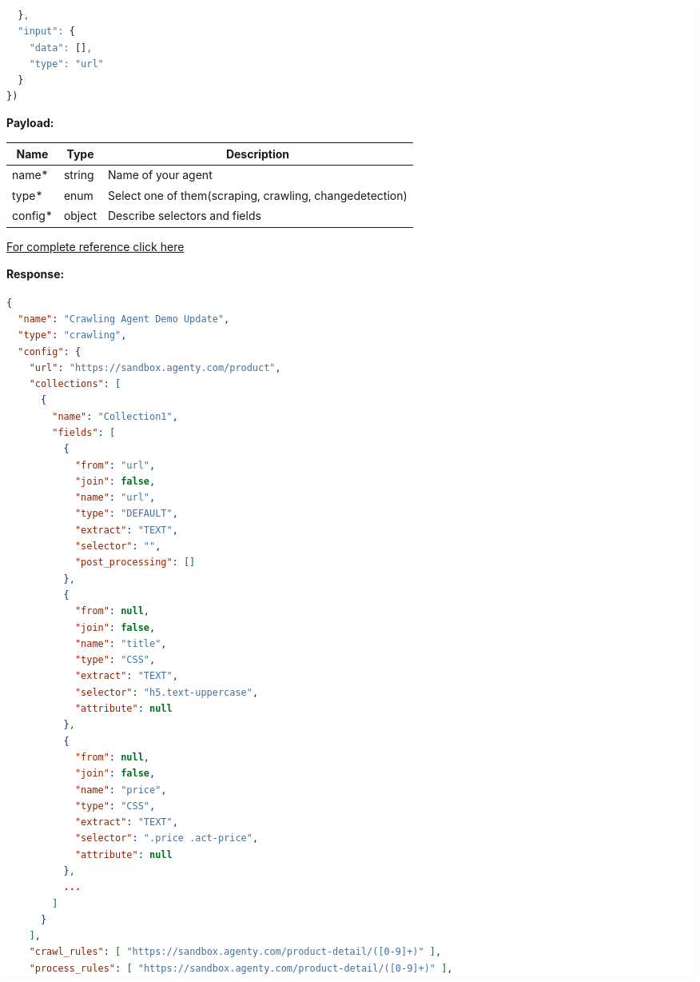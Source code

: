 ```js
  },
  "input": {
    "data": [],
    "type": "url"
  }
})
```
**Payload:**

| Name    | Type   | Description                                             |
| ------- | ------ | ------------------------------------------------------- |
| name*   | string | Name of your agent                                      |
| type*   | enum   | Select one of them(scraping, crawling, changedetection) |
| config* | object | Describe selectors and fields                           |

[For complete reference click here](https://agenty.com/docs/api#tag/Agents/operation/AgentsController_updateAgent)

**Response:**
```json
{
  "name": "Crawling Agent Demo Update",
  "type": "crawling",
  "config": {
    "url": "https://sandbox.agenty.com/product",
    "collections": [  
      {
        "name": "Collection1",
        "fields": [
          {
            "from": "url",
            "join": false,
            "name": "url",
            "type": "DEFAULT",
            "extract": "TEXT",
            "selector": "",
            "post_processing": []
          },
          {
            "from": null,
            "join": false,
            "name": "title",
            "type": "CSS",
            "extract": "TEXT",
            "selector": "h5.text-uppercase",
            "attribute": null
          },
          {
            "from": null,
            "join": false,
            "name": "price",
            "type": "CSS",
            "extract": "TEXT",
            "selector": ".price .act-price",
            "attribute": null
          },
          ...
        ]
      } 
    ],
    "crawl_rules": [ "https://sandbox.agenty.com/product-detail/([0-9]+)" ],
    "process_rules": [ "https://sandbox.agenty.com/product-detail/([0-9]+)" ],
```